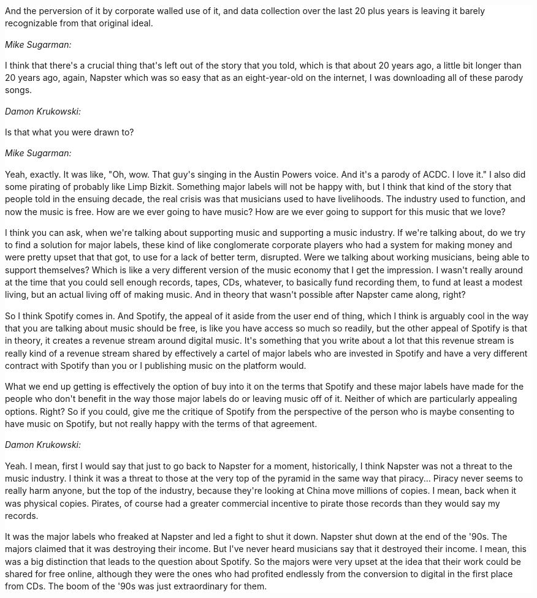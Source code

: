 And the perversion of it by corporate walled use of it, and data collection over the last 20 plus years is leaving it barely recognizable from that original ideal.

*Mike Sugarman:*

I think that there's a crucial thing that's left out of the story that you told, which is that about 20 years ago, a little bit longer than 20 years ago, again, Napster which was so easy that as an eight-year-old on the internet, I was downloading all of these parody songs.

*Damon Krukowski:*

Is that what you were drawn to?

*Mike Sugarman:*

Yeah, exactly. It was like, "Oh, wow. That guy's singing in the Austin Powers voice. And it's a parody of ACDC. I love it." I also did some pirating of probably like Limp Bizkit. Something major labels will not be happy with, but I think that kind of the story that people told in the ensuing decade, the real crisis was that musicians used to have livelihoods. The industry used to function, and now the music is free. How are we ever going to have music? How are we ever going to support for this music that we love?

I think you can ask, when we're talking about supporting music and supporting a music industry. If we're talking about, do we try to find a solution for major labels, these kind of like conglomerate corporate players who had a system for making money and were pretty upset that that got, to use for a lack of better term, disrupted. Were we talking about working musicians, being able to support themselves? Which is like a very different version of the music economy that I get the impression. I wasn't really around at the time that you could sell enough records, tapes, CDs, whatever, to basically fund recording them, to fund at least a modest living, but an actual living off of making music. And in theory that wasn't possible after Napster came along, right?

So I think Spotify comes in. And Spotify, the appeal of it aside from the user end of thing, which I think is arguably cool in the way that you are talking about music should be free, is like you have access so much so readily, but the other appeal of Spotify is that in theory, it creates a revenue stream around digital music. It's something that you write about a lot that this revenue stream is really kind of a revenue stream shared by effectively a cartel of major labels who are invested in Spotify and have a very different contract with Spotify than you or I publishing music on the platform would.

What we end up getting is effectively the option of buy into it on the terms that Spotify and these major labels have made for the people who don't benefit in the way those major labels do or leaving music off of it. Neither of which are particularly appealing options. Right? So if you could, give me the critique of Spotify from the perspective of the person who is maybe consenting to have music on Spotify, but not really happy with the terms of that agreement.

*Damon Krukowski:*

Yeah. I mean, first I would say that just to go back to Napster for a moment, historically, I think Napster was not a threat to the music industry. I think it was a threat to those at the very top of the pyramid in the same way that piracy... Piracy never seems to really harm anyone, but the top of the industry, because they're looking at China move millions of copies. I mean, back when it was physical copies. Pirates, of course had a greater commercial incentive to pirate those records than they would say my records.

It was the major labels who freaked at Napster and led a fight to shut it down. Napster shut down at the end of the '90s. The majors claimed that it was destroying their income. But I've never heard musicians say that it destroyed their income. I mean, this was a big distinction that leads to the question about Spotify. So the majors were very upset at the idea that their work could be shared for free online, although they were the ones who had profited endlessly from the conversion to digital in the first place from CDs. The boom of the '90s was just extraordinary for them.
